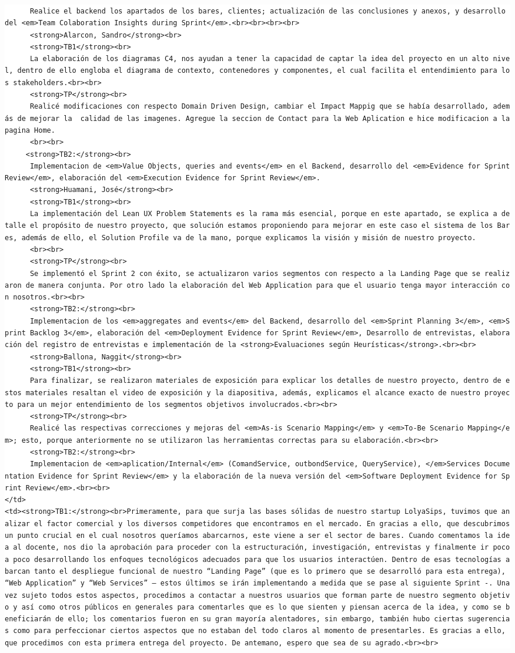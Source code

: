           Realice el backend los apartados de los bares, clientes; actualización de las conclusiones y anexos, y desarrollo del <em>Team Colaboration Insights during Sprint</em>.<br><br><br><br>
          <strong>Alarcon, Sandro</strong><br>
          <strong>TB1</strong><br>
          La elaboración de los diagramas C4, nos ayudan a tener la capacidad de captar la idea del proyecto en un alto nivel, dentro de ello engloba el diagrama de contexto, contenedores y componentes, el cual facilita el entendimiento para los stakeholders.<br><br>
          <strong>TP</strong><br>
          Realicé modificaciones con respecto Domain Driven Design, cambiar el Impact Mappig que se había desarrollado, además de mejorar la  calidad de las imagenes. Agregue la seccion de Contact para la Web Aplication e hice modificacion a la pagina Home.
          <br><br>
         <strong>TB2:</strong><br>
          Implementacion de <em>Value Objects, queries and events</em> en el Backend, desarrollo del <em>Evidence for Sprint Review</em>, elaboración del <em>Execution Evidence for Sprint Review</em>.
          <strong>Huamani, José</strong><br>
          <strong>TB1</strong><br>
          La implementación del Lean UX Problem Statements es la rama más esencial, porque en este apartado, se explica a detalle el propósito de nuestro proyecto, que solución estamos proponiendo para mejorar en este caso el sistema de los Bares, además de ello, el Solution Profile va de la mano, porque explicamos la visión y misión de nuestro proyecto.
          <br><br>
          <strong>TP</strong><br>
          Se implementó el Sprint 2 con éxito, se actualizaron varios segmentos con respecto a la Landing Page que se realizaron de manera conjunta. Por otro lado la elaboración del Web Application para que el usuario tenga mayor interacción con nosotros.<br><br>
          <strong>TB2:</strong><br>
          Implementacion de los <em>aggregates and events</em> del Backend, desarrollo del <em>Sprint Planning 3</em>, <em>Sprint Backlog 3</em>, elaboración del <em>Deployment Evidence for Sprint Review</em>, Desarrollo de entrevistas, elaboración del registro de entrevistas e implementación de la <strong>Evaluaciones según Heurísticas</strong>.<br><br>
          <strong>Ballona, Naggit</strong><br>
          <strong>TB1</strong><br>
          Para finalizar, se realizaron materiales de exposición para explicar los detalles de nuestro proyecto, dentro de estos materiales resaltan el video de exposición y la diapositiva, además, explicamos el alcance exacto de nuestro proyecto para un mejor entendimiento de los segmentos objetivos involucrados.<br><br>
          <strong>TP</strong><br>
          Realicé las respectivas correcciones y mejoras del <em>As-is Scenario Mapping</em> y <em>To-Be Scenario Mapping</em>; esto, porque anteriormente no se utilizaron las herramientas correctas para su elaboración.<br><br>
          <strong>TB2:</strong><br>
          Implementacion de <em>aplication/Internal</em> (ComandService, outbondService, QueryService), </em>Services Documentation Evidence for Sprint Review</em> y la elaboración de la nueva versión del <em>Software Deployment Evidence for Sprint Review</em>.<br><br>
    </td>
    <td><strong>TB1:</strong><br>Primeramente, para que surja las bases sólidas de nuestro startup LolyaSips, tuvimos que analizar el factor comercial y los diversos competidores que encontramos en el mercado. En gracias a ello, que descubrimos un punto crucial en el cual nosotros queríamos abarcarnos, este viene a ser el sector de bares. Cuando comentamos la idea al docente, nos dio la aprobación para proceder con la estructuración, investigación, entrevistas y finalmente ir poco a poco desarrollando los enfoques tecnológicos adecuados para que los usuarios interactúen. Dentro de esas tecnologías abarcan tanto el despliegue funcional de nuestro “Landing Page” (que es lo primero que se desarrolló para esta entrega), “Web Application” y “Web Services” – estos últimos se irán implementando a medida que se pase al siguiente Sprint -. Una vez sujeto todos estos aspectos, procedimos a contactar a nuestros usuarios que forman parte de nuestro segmento objetivo y así como otros públicos en generales para comentarles que es lo que sienten y piensan acerca de la idea, y como se beneficiarán de ello; los comentarios fueron en su gran mayoría alentadores, sin embargo, también hubo ciertas sugerencias como para perfeccionar ciertos aspectos que no estaban del todo claros al momento de presentarles. Es gracias a ello, que procedimos con esta primera entrega del proyecto. De antemano, espero que sea de su agrado.<br><br>